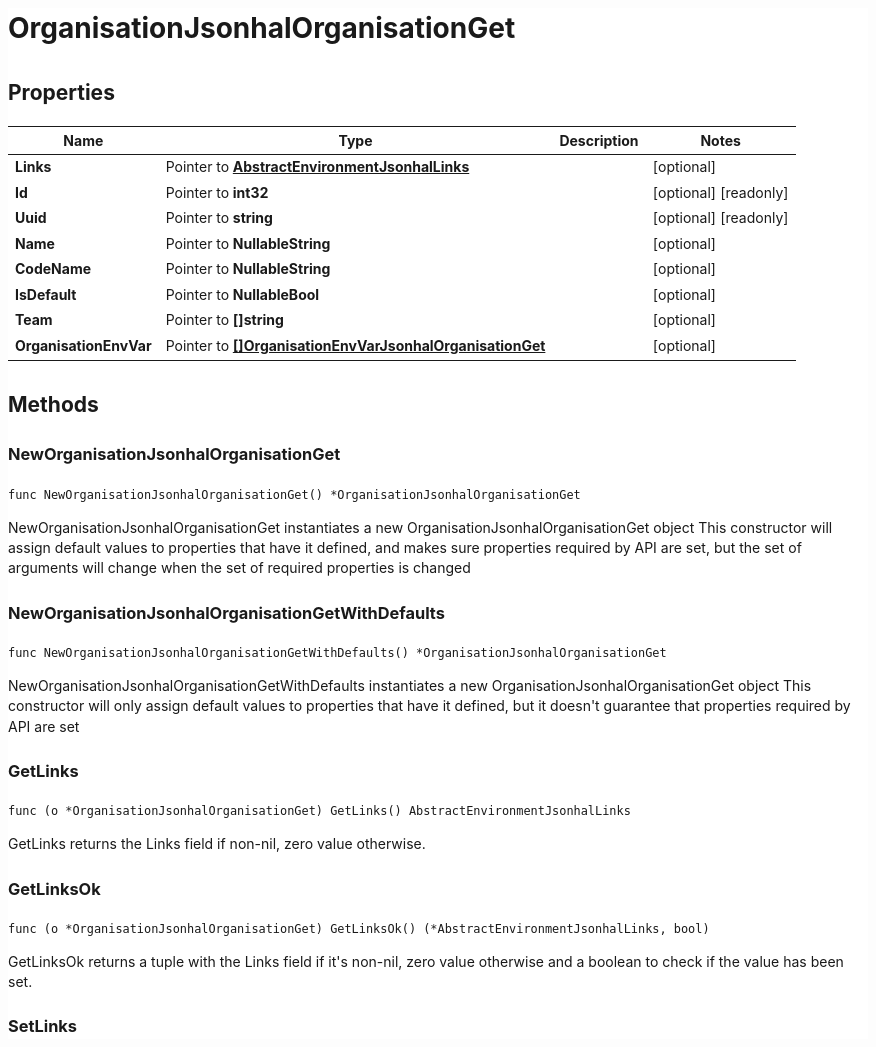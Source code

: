 # OrganisationJsonhalOrganisationGet

## Properties

Name | Type | Description | Notes
------------ | ------------- | ------------- | -------------
**Links** | Pointer to [**AbstractEnvironmentJsonhalLinks**](AbstractEnvironmentJsonhalLinks.md) |  | [optional] 
**Id** | Pointer to **int32** |  | [optional] [readonly] 
**Uuid** | Pointer to **string** |  | [optional] [readonly] 
**Name** | Pointer to **NullableString** |  | [optional] 
**CodeName** | Pointer to **NullableString** |  | [optional] 
**IsDefault** | Pointer to **NullableBool** |  | [optional] 
**Team** | Pointer to **[]string** |  | [optional] 
**OrganisationEnvVar** | Pointer to [**[]OrganisationEnvVarJsonhalOrganisationGet**](OrganisationEnvVarJsonhalOrganisationGet.md) |  | [optional] 

## Methods

### NewOrganisationJsonhalOrganisationGet

`func NewOrganisationJsonhalOrganisationGet() *OrganisationJsonhalOrganisationGet`

NewOrganisationJsonhalOrganisationGet instantiates a new OrganisationJsonhalOrganisationGet object
This constructor will assign default values to properties that have it defined,
and makes sure properties required by API are set, but the set of arguments
will change when the set of required properties is changed

### NewOrganisationJsonhalOrganisationGetWithDefaults

`func NewOrganisationJsonhalOrganisationGetWithDefaults() *OrganisationJsonhalOrganisationGet`

NewOrganisationJsonhalOrganisationGetWithDefaults instantiates a new OrganisationJsonhalOrganisationGet object
This constructor will only assign default values to properties that have it defined,
but it doesn't guarantee that properties required by API are set

### GetLinks

`func (o *OrganisationJsonhalOrganisationGet) GetLinks() AbstractEnvironmentJsonhalLinks`

GetLinks returns the Links field if non-nil, zero value otherwise.

### GetLinksOk

`func (o *OrganisationJsonhalOrganisationGet) GetLinksOk() (*AbstractEnvironmentJsonhalLinks, bool)`

GetLinksOk returns a tuple with the Links field if it's non-nil, zero value otherwise
and a boolean to check if the value has been set.

### SetLinks
